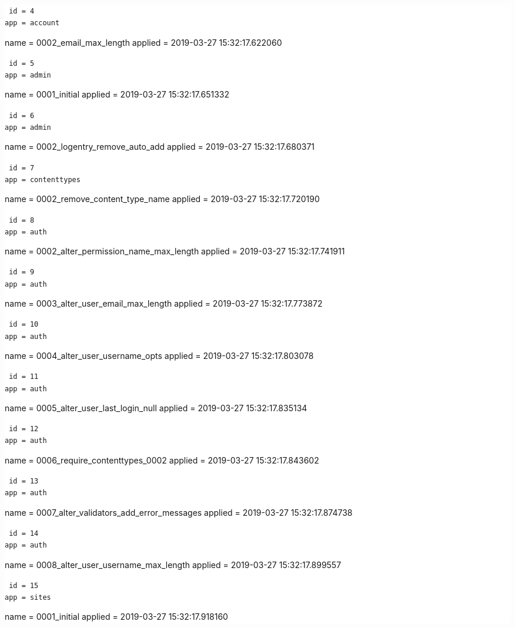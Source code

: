      id = 4
    app = account
   name = 0002_email_max_length
applied = 2019-03-27 15:32:17.622060

     id = 5
    app = admin
   name = 0001_initial
applied = 2019-03-27 15:32:17.651332

     id = 6
    app = admin
   name = 0002_logentry_remove_auto_add
applied = 2019-03-27 15:32:17.680371

     id = 7
    app = contenttypes
   name = 0002_remove_content_type_name
applied = 2019-03-27 15:32:17.720190

     id = 8
    app = auth
   name = 0002_alter_permission_name_max_length
applied = 2019-03-27 15:32:17.741911

     id = 9
    app = auth
   name = 0003_alter_user_email_max_length
applied = 2019-03-27 15:32:17.773872

     id = 10
    app = auth
   name = 0004_alter_user_username_opts
applied = 2019-03-27 15:32:17.803078

     id = 11
    app = auth
   name = 0005_alter_user_last_login_null
applied = 2019-03-27 15:32:17.835134

     id = 12
    app = auth
   name = 0006_require_contenttypes_0002
applied = 2019-03-27 15:32:17.843602

     id = 13
    app = auth
   name = 0007_alter_validators_add_error_messages
applied = 2019-03-27 15:32:17.874738

     id = 14
    app = auth
   name = 0008_alter_user_username_max_length
applied = 2019-03-27 15:32:17.899557

     id = 15
    app = sites
   name = 0001_initial
applied = 2019-03-27 15:32:17.918160
